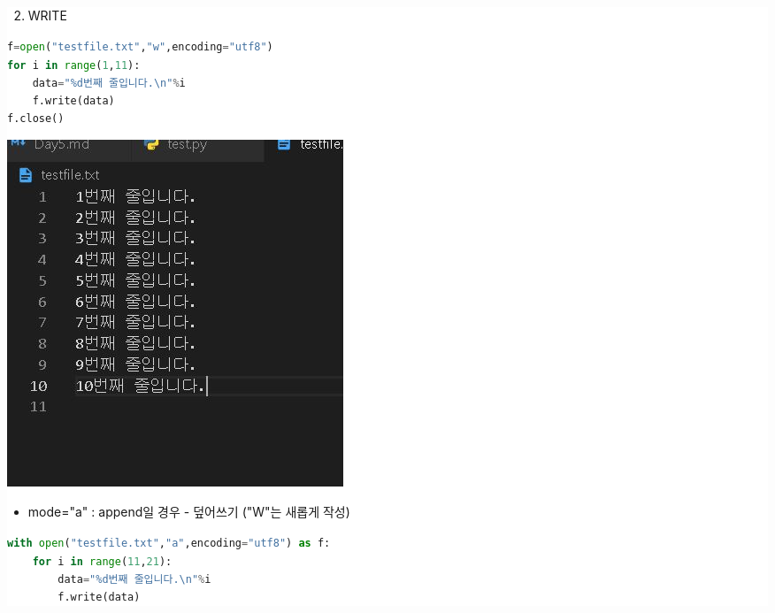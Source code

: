 2. WRITE

```python
f=open("testfile.txt","w",encoding="utf8")
for i in range(1,11):
    data="%d번째 줄입니다.\n"%i
    f.write(data)
f.close()
```
![](images/5.JPG)

* mode="a" : append일 경우 - 덮어쓰기 ("W"는 새롭게 작성)
```python
with open("testfile.txt","a",encoding="utf8") as f:
    for i in range(11,21):
        data="%d번째 줄입니다.\n"%i
        f.write(data)
```